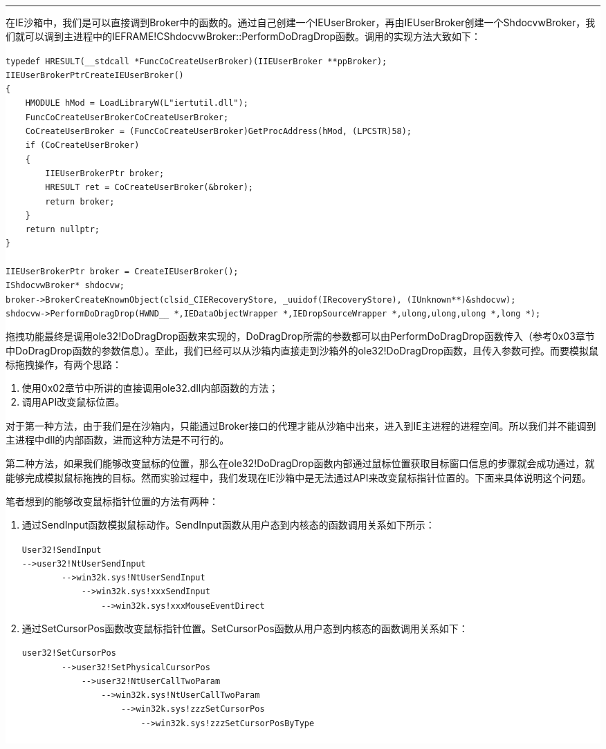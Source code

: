 * * *

在IE沙箱中，我们是可以直接调到Broker中的函数的。通过自己创建一个IEUserBroker，再由IEUserBroker创建一个ShdocvwBroker，我们就可以调到主进程中的IEFRAME!CShdocvwBroker::PerformDoDragDrop函数。调用的实现方法大致如下：

```
typedef HRESULT(__stdcall *FuncCoCreateUserBroker)(IIEUserBroker **ppBroker);
IIEUserBrokerPtrCreateIEUserBroker()
{
    HMODULE hMod = LoadLibraryW(L"iertutil.dll");
    FuncCoCreateUserBrokerCoCreateUserBroker;
    CoCreateUserBroker = (FuncCoCreateUserBroker)GetProcAddress(hMod, (LPCSTR)58);
    if (CoCreateUserBroker)
    {
        IIEUserBrokerPtr broker;
        HRESULT ret = CoCreateUserBroker(&broker);
        return broker;
    }
    return nullptr;
}

IIEUserBrokerPtr broker = CreateIEUserBroker();
IShdocvwBroker* shdocvw;
broker->BrokerCreateKnownObject(clsid_CIERecoveryStore, _uuidof(IRecoveryStore), (IUnknown**)&shdocvw);
shdocvw->PerformDoDragDrop(HWND__ *,IEDataObjectWrapper *,IEDropSourceWrapper *,ulong,ulong,ulong *,long *);

```

拖拽功能最终是调用ole32!DoDragDrop函数来实现的，DoDragDrop所需的参数都可以由PerformDoDragDrop函数传入（参考0x03章节中DoDragDrop函数的参数信息）。至此，我们已经可以从沙箱内直接走到沙箱外的ole32!DoDragDrop函数，且传入参数可控。而要模拟鼠标拖拽操作，有两个思路：

1.  使用0x02章节中所讲的直接调用ole32.dll内部函数的方法；
2.  调用API改变鼠标位置。

对于第一种方法，由于我们是在沙箱内，只能通过Broker接口的代理才能从沙箱中出来，进入到IE主进程的进程空间。所以我们并不能调到主进程中dll的内部函数，进而这种方法是不可行的。

第二种方法，如果我们能够改变鼠标的位置，那么在ole32!DoDragDrop函数内部通过鼠标位置获取目标窗口信息的步骤就会成功通过，就能够完成模拟鼠标拖拽的目标。然而实验过程中，我们发现在IE沙箱中是无法通过API来改变鼠标指针位置的。下面来具体说明这个问题。

笔者想到的能够改变鼠标指针位置的方法有两种：

1.  通过SendInput函数模拟鼠标动作。SendInput函数从用户态到内核态的函数调用关系如下所示：
    
    ```
    User32!SendInput
    -->user32!NtUserSendInput
            -->win32k.sys!NtUserSendInput
                -->win32k.sys!xxxSendInput
                    -->win32k.sys!xxxMouseEventDirect
    
    ```
2.  通过SetCursorPos函数改变鼠标指针位置。SetCursorPos函数从用户态到内核态的函数调用关系如下：
    
    ```
    user32!SetCursorPos
            -->user32!SetPhysicalCursorPos
                -->user32!NtUserCallTwoParam
                    -->win32k.sys!NtUserCallTwoParam
                        -->win32k.sys!zzzSetCursorPos
                            -->win32k.sys!zzzSetCursorPosByType
    